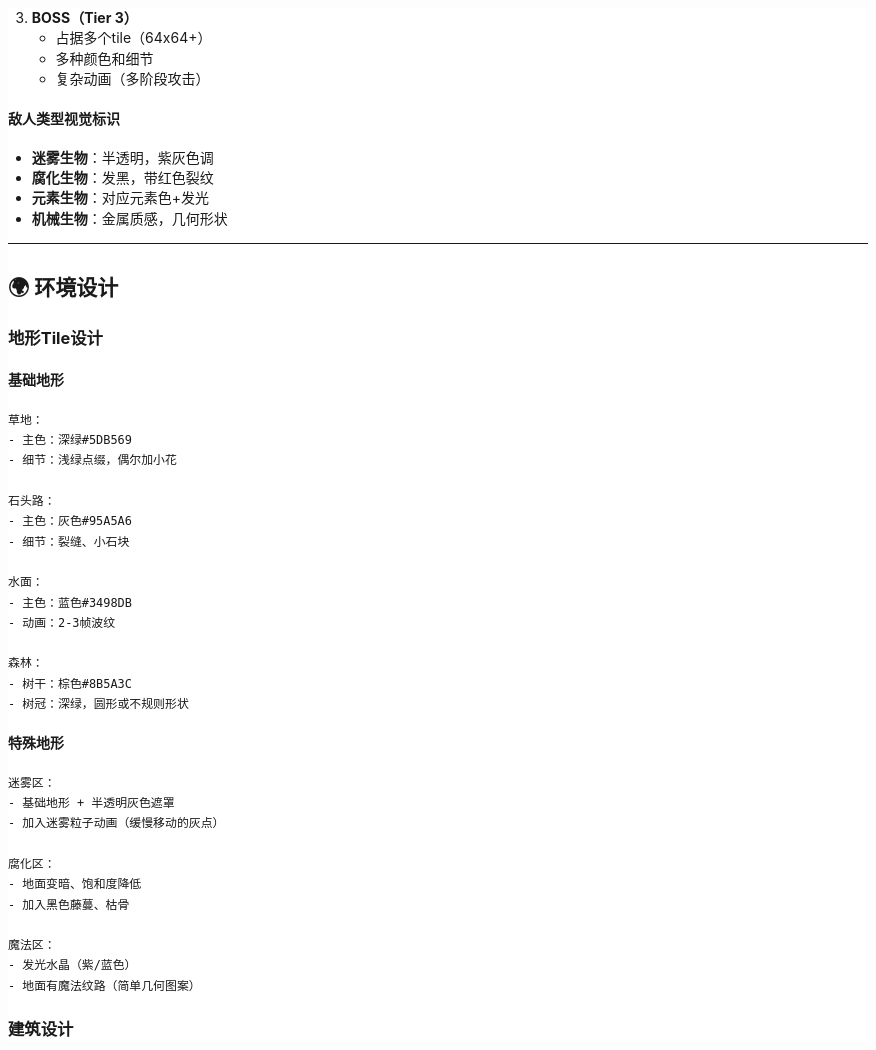 3. **BOSS（Tier 3）**
   - 占据多个tile（64x64+）
   - 多种颜色和细节
   - 复杂动画（多阶段攻击）

#### 敌人类型视觉标识
- **迷雾生物**：半透明，紫灰色调
- **腐化生物**：发黑，带红色裂纹
- **元素生物**：对应元素色+发光
- **机械生物**：金属质感，几何形状

---

## 🌍 环境设计

### 地形Tile设计

#### 基础地形
```
草地：
- 主色：深绿#5DB569
- 细节：浅绿点缀，偶尔加小花

石头路：
- 主色：灰色#95A5A6
- 细节：裂缝、小石块

水面：
- 主色：蓝色#3498DB
- 动画：2-3帧波纹

森林：
- 树干：棕色#8B5A3C
- 树冠：深绿，圆形或不规则形状
```

#### 特殊地形
```
迷雾区：
- 基础地形 + 半透明灰色遮罩
- 加入迷雾粒子动画（缓慢移动的灰点）

腐化区：
- 地面变暗、饱和度降低
- 加入黑色藤蔓、枯骨

魔法区：
- 发光水晶（紫/蓝色）
- 地面有魔法纹路（简单几何图案）
```

### 建筑设计
